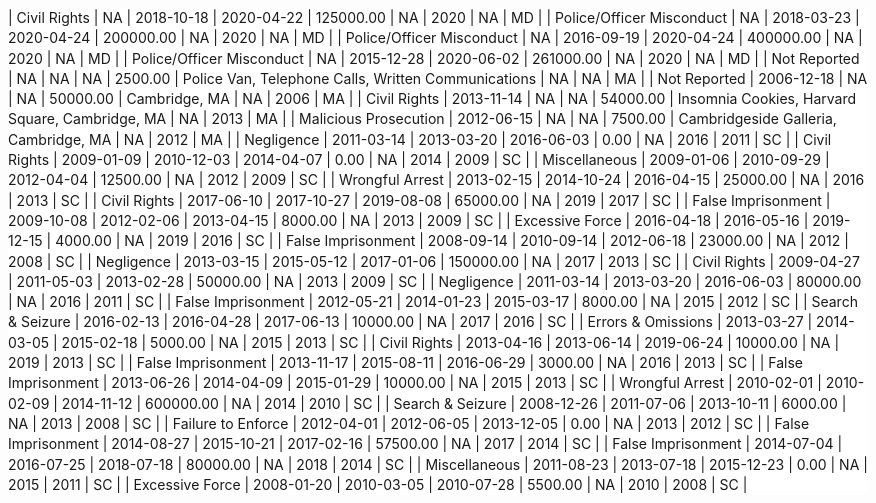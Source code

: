 | Civil Rights              | NA            | 2018-10-18 | 2020-04-22  |      125000.00 | NA                                                  |          2020 |            NA | MD    |
| Police/Officer Misconduct | NA            | 2018-03-23 | 2020-04-24  |      200000.00 | NA                                                  |          2020 |            NA | MD    |
| Police/Officer Misconduct | NA            | 2016-09-19 | 2020-04-24  |      400000.00 | NA                                                  |          2020 |            NA | MD    |
| Police/Officer Misconduct | NA            | 2015-12-28 | 2020-06-02  |      261000.00 | NA                                                  |          2020 |            NA | MD    |
| Not Reported              | NA            | NA         | NA          |        2500.00 | Police Van, Telephone Calls, Written Communications |            NA |            NA | MA    |
| Not Reported              | 2006-12-18    | NA         | NA          |       50000.00 | Cambridge, MA                                       |            NA |          2006 | MA    |
| Civil Rights              | 2013-11-14    | NA         | NA          |       54000.00 | Insomnia Cookies, Harvard Square, Cambridge, MA     |            NA |          2013 | MA    |
| Malicious Prosecution     | 2012-06-15    | NA         | NA          |        7500.00 | Cambridgeside Galleria, Cambridge, MA               |            NA |          2012 | MA    |
| Negligence                | 2011-03-14    | 2013-03-20 | 2016-06-03  |           0.00 | NA                                                  |          2016 |          2011 | SC    |
| Civil Rights              | 2009-01-09    | 2010-12-03 | 2014-04-07  |           0.00 | NA                                                  |          2014 |          2009 | SC    |
| Miscellaneous             | 2009-01-06    | 2010-09-29 | 2012-04-04  |       12500.00 | NA                                                  |          2012 |          2009 | SC    |
| Wrongful Arrest           | 2013-02-15    | 2014-10-24 | 2016-04-15  |       25000.00 | NA                                                  |          2016 |          2013 | SC    |
| Civil Rights              | 2017-06-10    | 2017-10-27 | 2019-08-08  |       65000.00 | NA                                                  |          2019 |          2017 | SC    |
| False Imprisonment        | 2009-10-08    | 2012-02-06 | 2013-04-15  |        8000.00 | NA                                                  |          2013 |          2009 | SC    |
| Excessive Force           | 2016-04-18    | 2016-05-16 | 2019-12-15  |        4000.00 | NA                                                  |          2019 |          2016 | SC    |
| False Imprisonment        | 2008-09-14    | 2010-09-14 | 2012-06-18  |       23000.00 | NA                                                  |          2012 |          2008 | SC    |
| Negligence                | 2013-03-15    | 2015-05-12 | 2017-01-06  |      150000.00 | NA                                                  |          2017 |          2013 | SC    |
| Civil Rights              | 2009-04-27    | 2011-05-03 | 2013-02-28  |       50000.00 | NA                                                  |          2013 |          2009 | SC    |
| Negligence                | 2011-03-14    | 2013-03-20 | 2016-06-03  |       80000.00 | NA                                                  |          2016 |          2011 | SC    |
| False Imprisonment        | 2012-05-21    | 2014-01-23 | 2015-03-17  |        8000.00 | NA                                                  |          2015 |          2012 | SC    |
| Search & Seizure          | 2016-02-13    | 2016-04-28 | 2017-06-13  |       10000.00 | NA                                                  |          2017 |          2016 | SC    |
| Errors & Omissions        | 2013-03-27    | 2014-03-05 | 2015-02-18  |        5000.00 | NA                                                  |          2015 |          2013 | SC    |
| Civil Rights              | 2013-04-16    | 2013-06-14 | 2019-06-24  |       10000.00 | NA                                                  |          2019 |          2013 | SC    |
| False Imprisonment        | 2013-11-17    | 2015-08-11 | 2016-06-29  |        3000.00 | NA                                                  |          2016 |          2013 | SC    |
| False Imprisonment        | 2013-06-26    | 2014-04-09 | 2015-01-29  |       10000.00 | NA                                                  |          2015 |          2013 | SC    |
| Wrongful Arrest           | 2010-02-01    | 2010-02-09 | 2014-11-12  |      600000.00 | NA                                                  |          2014 |          2010 | SC    |
| Search & Seizure          | 2008-12-26    | 2011-07-06 | 2013-10-11  |        6000.00 | NA                                                  |          2013 |          2008 | SC    |
| Failure to Enforce        | 2012-04-01    | 2012-06-05 | 2013-12-05  |           0.00 | NA                                                  |          2013 |          2012 | SC    |
| False Imprisonment        | 2014-08-27    | 2015-10-21 | 2017-02-16  |       57500.00 | NA                                                  |          2017 |          2014 | SC    |
| False Imprisonment        | 2014-07-04    | 2016-07-25 | 2018-07-18  |       80000.00 | NA                                                  |          2018 |          2014 | SC    |
| Miscellaneous             | 2011-08-23    | 2013-07-18 | 2015-12-23  |           0.00 | NA                                                  |          2015 |          2011 | SC    |
| Excessive Force           | 2008-01-20    | 2010-03-05 | 2010-07-28  |        5500.00 | NA                                                  |          2010 |          2008 | SC    |
